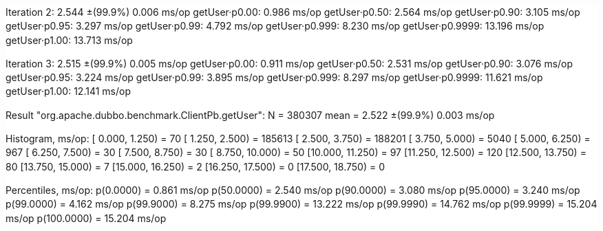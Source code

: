 Iteration   2: 2.544 ±(99.9%) 0.006 ms/op
                 getUser·p0.00:   0.986 ms/op
                 getUser·p0.50:   2.564 ms/op
                 getUser·p0.90:   3.105 ms/op
                 getUser·p0.95:   3.297 ms/op
                 getUser·p0.99:   4.792 ms/op
                 getUser·p0.999:  8.230 ms/op
                 getUser·p0.9999: 13.196 ms/op
                 getUser·p1.00:   13.713 ms/op

Iteration   3: 2.515 ±(99.9%) 0.005 ms/op
                 getUser·p0.00:   0.911 ms/op
                 getUser·p0.50:   2.531 ms/op
                 getUser·p0.90:   3.076 ms/op
                 getUser·p0.95:   3.224 ms/op
                 getUser·p0.99:   3.895 ms/op
                 getUser·p0.999:  8.297 ms/op
                 getUser·p0.9999: 11.621 ms/op
                 getUser·p1.00:   12.141 ms/op



Result "org.apache.dubbo.benchmark.ClientPb.getUser":
  N = 380307
  mean =      2.522 ±(99.9%) 0.003 ms/op

  Histogram, ms/op:
    [ 0.000,  1.250) = 70 
    [ 1.250,  2.500) = 185613 
    [ 2.500,  3.750) = 188201 
    [ 3.750,  5.000) = 5040 
    [ 5.000,  6.250) = 967 
    [ 6.250,  7.500) = 30 
    [ 7.500,  8.750) = 30 
    [ 8.750, 10.000) = 50 
    [10.000, 11.250) = 97 
    [11.250, 12.500) = 120 
    [12.500, 13.750) = 80 
    [13.750, 15.000) = 7 
    [15.000, 16.250) = 2 
    [16.250, 17.500) = 0 
    [17.500, 18.750) = 0 

  Percentiles, ms/op:
      p(0.0000) =      0.861 ms/op
     p(50.0000) =      2.540 ms/op
     p(90.0000) =      3.080 ms/op
     p(95.0000) =      3.240 ms/op
     p(99.0000) =      4.162 ms/op
     p(99.9000) =      8.275 ms/op
     p(99.9900) =     13.222 ms/op
     p(99.9990) =     14.762 ms/op
     p(99.9999) =     15.204 ms/op
    p(100.0000) =     15.204 ms/op
